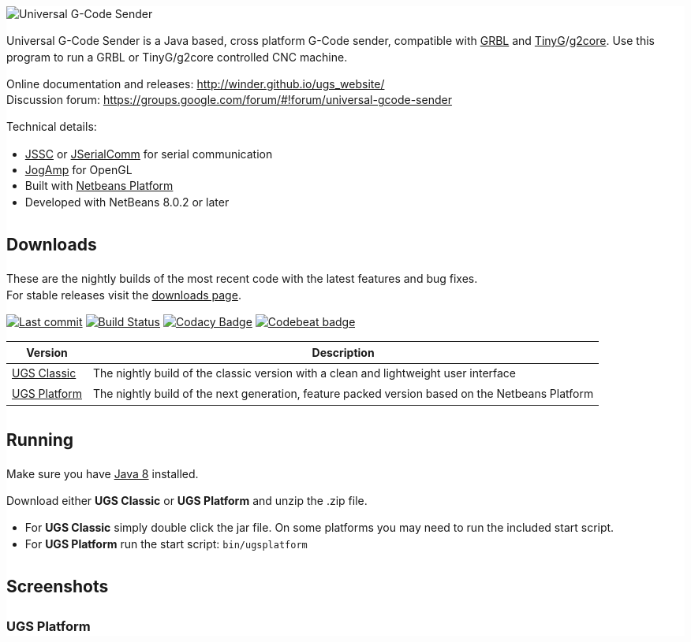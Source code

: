 ![Universal G-Code Sender](https://raw.githubusercontent.com/winder/Universal-G-Code-Sender/master/ugs-platform/branding/src/main/nbm-branding/core/core.jar/org/netbeans/core/startup/splash.gif "UGS Splash Image")

Universal G-Code Sender is a Java based, cross platform G-Code sender, compatible with [GRBL](https://github.com/gnea/grbl/) and [TinyG](https://github.com/synthetos/TinyG)/[g2core](https://github.com/synthetos/g2). Use this program to run a GRBL or TinyG/g2core controlled CNC machine. 

Online documentation and releases: http://winder.github.io/ugs_website/<br/>
Discussion forum: https://groups.google.com/forum/#!forum/universal-gcode-sender

Technical details:

* [JSSC](https://github.com/scream3r/java-simple-serial-connector) or [JSerialComm](https://github.com/Fazecast/jSerialComm) for serial communication
* [JogAmp](https://jogamp.org/) for OpenGL
* Built with [Netbeans Platform](https://netbeans.org/features/platform/)
* Developed with NetBeans 8.0.2 or later

## Downloads

These are the nightly builds of the most recent code with the latest features and bug fixes. <br/>
For stable releases visit the [downloads page](http://winder.github.io/ugs_website/download/).

[![Last commit](https://img.shields.io/github/last-commit/winder/Universal-G-Code-Sender.svg?maxAge=1800)](https://github.com/winder/Universal-G-Code-Sender/commits/master)
[![Build Status](https://travis-ci.org/winder/Universal-G-Code-Sender.svg?branch=master)](https://travis-ci.org/winder/Universal-G-Code-Sender)
[![Codacy Badge](https://api.codacy.com/project/badge/Grade/2941c34531f749a2b7fbcd1737f71000)](https://www.codacy.com/app/winder/Universal-G-Code-Sender?utm_source=github.com&amp;utm_medium=referral&amp;utm_content=winder/Universal-G-Code-Sender&amp;utm_campaign=Badge_Grade)
[![Codebeat badge](https://codebeat.co/badges/48cc1265-2f6b-4163-8a8a-964acc073100)](https://codebeat.co/projects/github-com-winder-universal-g-code-sender-master)

| Version | Description |
|-|-|
| [UGS Classic](http://bit.ly/2GGgNF7)  | The nightly build of the classic version with a clean and lightweight user interface |
| [UGS Platform](http://bit.ly/2XANF7B) | The nightly build of the next generation, feature packed version based on the Netbeans Platform |

## Running 

Make sure you have [Java 8](https://java.com/en/download/manual.jsp) installed. 

Download either **UGS Classic** or **UGS Platform** and unzip the .zip file.

* For **UGS Classic** simply double click the jar file. On some platforms you may need to run the included start script.
* For **UGS Platform** run the start script: ```bin/ugsplatform``` 


## Screenshots

### UGS Platform
